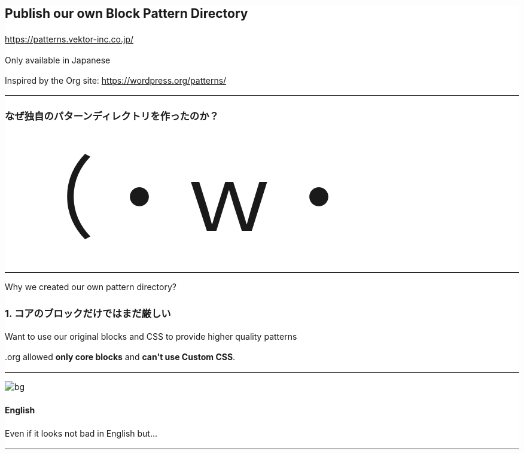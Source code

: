 ## Publish our own Block Pattern Directory

https://patterns.vektor-inc.co.jp/

<i class="fa-solid fa-language"></i>Only available in Japanese

Inspired by the Org site:
https://wordpress.org/patterns/




---------------------------------------------------------------------------




### なぜ独自のパターンディレクトリを作ったのか？

<div class="bg-kao bg-kao--right" style="bottom:50px;font-size:150px !important;">
（・ｗ・
</div>

---------------------------------------------------------------------------

<p class="title-parent">Why we created our own pattern directory?</p>

### 1. コアのブロックだけではまだ厳しい

Want to use our original blocks and CSS 
to provide higher quality patterns

<div class="alert alert-warning mt-24">
<i class="fa-solid fa-circle-exclamation"></i> .org allowed <b class="text-danger">only core blocks</b> and <b class="text-danger">can't use Custom CSS</b>.
</div>



---------------------------------------------------------------------------



![bg](images/patterns-Pricing-table-–-Block-Pattern-WordPress-org.png)

<div class="telop telop--left" style="top:1em;">

#### English

</div>

<div class="telop telop--right" style="top:5em;">
Even if it looks not bad in English but...
</div>



---------------------------------------------------------------------------



